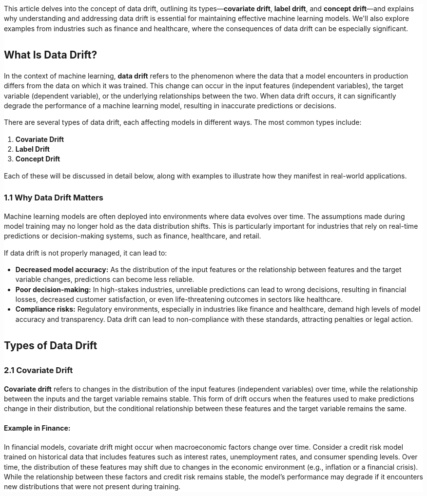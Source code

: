 This article delves into the concept of data drift, outlining its types—**covariate drift**, **label drift**, and **concept drift**—and explains why understanding and addressing data drift is essential for maintaining effective machine learning models. We'll also explore examples from industries such as finance and healthcare, where the consequences of data drift can be especially significant.

## What Is Data Drift?

In the context of machine learning, **data drift** refers to the phenomenon where the data that a model encounters in production differs from the data on which it was trained. This change can occur in the input features (independent variables), the target variable (dependent variable), or the underlying relationships between the two. When data drift occurs, it can significantly degrade the performance of a machine learning model, resulting in inaccurate predictions or decisions.

There are several types of data drift, each affecting models in different ways. The most common types include:

1. **Covariate Drift**
2. **Label Drift**
3. **Concept Drift**

Each of these will be discussed in detail below, along with examples to illustrate how they manifest in real-world applications.

### 1.1 Why Data Drift Matters

Machine learning models are often deployed into environments where data evolves over time. The assumptions made during model training may no longer hold as the data distribution shifts. This is particularly important for industries that rely on real-time predictions or decision-making systems, such as finance, healthcare, and retail.

If data drift is not properly managed, it can lead to:

- **Decreased model accuracy:** As the distribution of the input features or the relationship between features and the target variable changes, predictions can become less reliable.
- **Poor decision-making:** In high-stakes industries, unreliable predictions can lead to wrong decisions, resulting in financial losses, decreased customer satisfaction, or even life-threatening outcomes in sectors like healthcare.
- **Compliance risks:** Regulatory environments, especially in industries like finance and healthcare, demand high levels of model accuracy and transparency. Data drift can lead to non-compliance with these standards, attracting penalties or legal action.

## Types of Data Drift

### 2.1 Covariate Drift

**Covariate drift** refers to changes in the distribution of the input features (independent variables) over time, while the relationship between the inputs and the target variable remains stable. This form of drift occurs when the features used to make predictions change in their distribution, but the conditional relationship between these features and the target variable remains the same.

#### Example in Finance:

In financial models, covariate drift might occur when macroeconomic factors change over time. Consider a credit risk model trained on historical data that includes features such as interest rates, unemployment rates, and consumer spending levels. Over time, the distribution of these features may shift due to changes in the economic environment (e.g., inflation or a financial crisis). While the relationship between these factors and credit risk remains stable, the model’s performance may degrade if it encounters new distributions that were not present during training.
